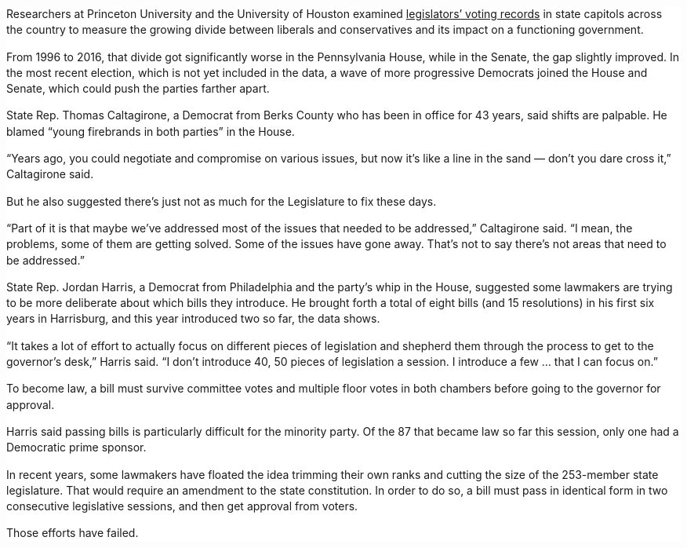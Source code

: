 <iframe title="Growing partisanship in the Pa. House" aria-label="Range Plot" id="datawrapper-chart-Nvy5W" src="//datawrapper.dwcdn.net/Nvy5W/3/" scrolling="no" frameborder="0" style="width: 0; min-width: 100% !important; border: none;" height="583"></iframe>

Researchers at Princeton University and the University of Houston examined [legislators’ voting records](https://papers.ssrn.com/sol3/papers.cfm?abstract_id=1676863) in state capitols across the country to measure the growing divide between liberals and conservatives and its impact on a functioning government.

From 1996 to 2016, that divide got significantly worse in the Pennsylvania House, while in the Senate, the gap slightly improved. In the most recent election, which is not yet included in the data, a wave of more progressive Democrats joined the House and Senate, which could push the parties farther apart.

State Rep. Thomas Caltagirone, a Democrat from Berks County who has been in office for 43 years, said shifts are palpable. He blamed “young firebrands in both parties” in the House.

“Years ago, you could negotiate and compromise on various issues, but now it’s like a line in the sand — don’t you dare cross it,” Caltagirone said.

But he also suggested there’s just not as much for the Legislature to fix these days.

“Part of it is that maybe we’ve addressed most of the issues that needed to be addressed,” Caltagirone said. “I mean, the problems, some of them are getting solved. Some of the issues have gone away. That’s not to say there’s not areas that need to be addressed.”

State Rep. Jordan Harris, a Democrat from Philadelphia and the party’s whip in the House, suggested some lawmakers are trying to be more deliberate about which bills they introduce. He brought forth a total of eight bills (and 15 resolutions) in his first six years in Harrisburg, and this year introduced two so far, the data shows.

“It takes a lot of effort to actually focus on different pieces of legislation and shepherd them through the process to get to the governor’s desk,” Harris said. “I don’t introduce 40, 50 pieces of legislation a session. I introduce a few … that I can focus on.”

To become law, a bill must survive committee votes and multiple floor votes in both chambers before going to the governor for approval.

Harris said passing bills is particularly difficult for the minority party. Of the 87 that became law so far this session, only one had a Democratic prime sponsor.

In recent years, some lawmakers have floated the idea trimming their own ranks and cutting the size of the 253-member state legislature. That would require an amendment to the state constitution. In order to do so, a bill must pass in identical form in two consecutive legislative sessions, and then get approval from voters.

Those efforts have failed.



<script>
  window.addEventListener("message", function(a) {
    if (void 0 !== a.data["datawrapper-height"])
      for (var e in a.data["datawrapper-height"]) {
        var t =
          document.getElementById("datawrapper-chart-" + e) ||
          document.querySelector("iframe[src*='" + e + "']");
        t && (t.style.height = a.data["datawrapper-height"][e] + "px");
      }
  });
</script>
